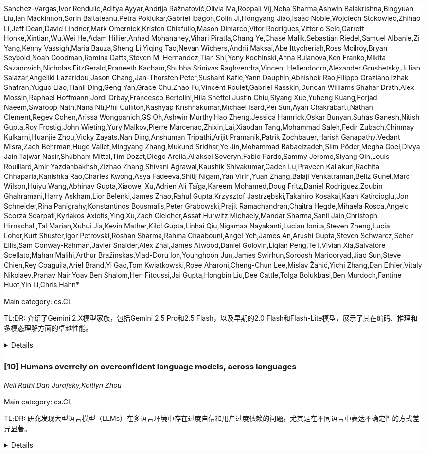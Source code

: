 Sanchez-Vargas,Ivor Rendulic,Aditya Ayyar,Andrija Ražnatović,Olivia Ma,Roopali Vij,Neha Sharma,Ashwin Balakrishna,Bingyuan Liu,Ian Mackinnon,Sorin Baltateanu,Petra Poklukar,Gabriel Ibagon,Colin Ji,Hongyang Jiao,Isaac Noble,Wojciech Stokowiec,Zhihao Li,Jeff Dean,David Lindner,Mark Omernick,Kristen Chiafullo,Mason Dimarco,Vitor Rodrigues,Vittorio Selo,Garrett Honke,Xintian,Wu,Wei He,Adam Hillier,Anhad Mohananey,Vihari Piratla,Chang Ye,Chase Malik,Sebastian Riedel,Samuel Albanie,Zi Yang,Kenny Vassigh,Maria Bauza,Sheng Li,Yiqing Tao,Nevan Wichers,Andrii Maksai,Abe Ittycheriah,Ross Mcilroy,Bryan Seybold,Noah Goodman,Romina Datta,Steven M. Hernandez,Tian Shi,Yony Kochinski,Anna Bulanova,Ken Franko,Mikita Sazanovich,Nicholas FitzGerald,Praneeth Kacham,Shubha Srinivas Raghvendra,Vincent Hellendoorn,Alexander Grushetsky,Julian Salazar,Angeliki Lazaridou,Jason Chang,Jan-Thorsten Peter,Sushant Kafle,Yann Dauphin,Abhishek Rao,Filippo Graziano,Izhak Shafran,Yuguo Liao,Tianli Ding,Geng Yan,Grace Chu,Zhao Fu,Vincent Roulet,Gabriel Rasskin,Duncan Williams,Shahar Drath,Alex Mossin,Raphael Hoffmann,Jordi Orbay,Francesco Bertolini,Hila Sheftel,Justin Chiu,Siyang Xue,Yuheng Kuang,Ferjad Naeem,Swaroop Nath,Nana Nti,Phil Culliton,Kashyap Krishnakumar,Michael Isard,Pei Sun,Ayan Chakrabarti,Nathan Clement,Regev Cohen,Arissa Wongpanich,GS Oh,Ashwin Murthy,Hao Zheng,Jessica Hamrick,Oskar Bunyan,Suhas Ganesh,Nitish Gupta,Roy Frostig,John Wieting,Yury Malkov,Pierre Marcenac,Zhixin,Lai,Xiaodan Tang,Mohammad Saleh,Fedir Zubach,Chinmay Kulkarni,Huanjie Zhou,Vicky Zayats,Nan Ding,Anshuman Tripathi,Arijit Pramanik,Patrik Zochbauer,Harish Ganapathy,Vedant Misra,Zach Behrman,Hugo Vallet,Mingyang Zhang,Mukund Sridhar,Ye Jin,Mohammad Babaeizadeh,Siim Põder,Megha Goel,Divya Jain,Tajwar Nasir,Shubham Mittal,Tim Dozat,Diego Ardila,Aliaksei Severyn,Fabio Pardo,Sammy Jerome,Siyang Qin,Louis Rouillard,Amir Yazdanbakhsh,Zizhao Zhang,Shivani Agrawal,Kaushik Shivakumar,Caden Lu,Praveen Kallakuri,Rachita Chhaparia,Kanishka Rao,Charles Kwong,Asya Fadeeva,Shitij Nigam,Yan Virin,Yuan Zhang,Balaji Venkatraman,Beliz Gunel,Marc Wilson,Huiyu Wang,Abhinav Gupta,Xiaowei Xu,Adrien Ali Taïga,Kareem Mohamed,Doug Fritz,Daniel Rodriguez,Zoubin Ghahramani,Harry Askham,Lior Belenki,James Zhao,Rahul Gupta,Krzysztof Jastrzębski,Takahiro Kosakai,Kaan Katircioglu,Jon Schneider,Rina Panigrahy,Konstantinos Bousmalis,Peter Grabowski,Prajit Ramachandran,Chaitra Hegde,Mihaela Rosca,Angelo Scorza Scarpati,Kyriakos Axiotis,Ying Xu,Zach Gleicher,Assaf Hurwitz Michaely,Mandar Sharma,Sanil Jain,Christoph Hirnschall,Tal Marian,Xuhui Jia,Kevin Mather,Kilol Gupta,Linhai Qiu,Nigamaa Nayakanti,Lucian Ionita,Steven Zheng,Lucia Loher,Kurt Shuster,Igor Petrovski,Roshan Sharma,Rahma Chaabouni,Angel Yeh,James An,Arushi Gupta,Steven Schwarcz,Seher Ellis,Sam Conway-Rahman,Javier Snaider,Alex Zhai,James Atwood,Daniel Golovin,Liqian Peng,Te I,Vivian Xia,Salvatore Scellato,Mahan Malihi,Arthur Bražinskas,Vlad-Doru Ion,Younghoon Jun,James Swirhun,Soroosh Mariooryad,Jiao Sun,Steve Chien,Rey Coaguila,Ariel Brand,Yi Gao,Tom Kwiatkowski,Roee Aharoni,Cheng-Chun Lee,Mislav Žanić,Yichi Zhang,Dan Ethier,Vitaly Nikolaev,Pranav Nair,Yoav Ben Shalom,Hen Fitoussi,Jai Gupta,Hongbin Liu,Dee Cattle,Tolga Bolukbasi,Ben Murdoch,Fantine Huot,Yin Li,Chris Hahn*

Main category: cs.CL

TL;DR: 介绍了Gemini 2.X模型家族，包括Gemini 2.5 Pro和2.5 Flash，以及早期的2.0 Flash和Flash-Lite模型，展示了其在编码、推理和多模态理解方面的卓越性能。


<details><summary>Details</summary></details>


### [10] [Humans overrely on overconfident language models, across languages](https://arxiv.org/abs/2507.06306)
*Neil Rathi,Dan Jurafsky,Kaitlyn Zhou*

Main category: cs.CL

TL;DR: 研究发现大型语言模型（LLMs）在多语言环境中存在过度自信和用户过度依赖的问题，尤其是在不同语言中表达不确定性的方式差异显著。


<details><summary>Details</summary></details>
